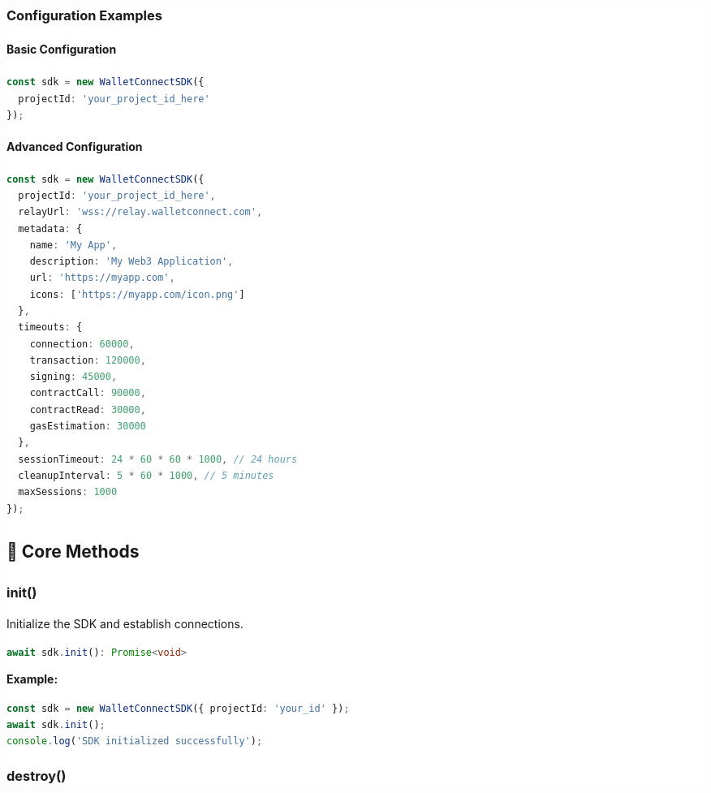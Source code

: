 ### Configuration Examples

#### Basic Configuration
```typescript
const sdk = new WalletConnectSDK({
  projectId: 'your_project_id_here'
});
```

#### Advanced Configuration
```typescript
const sdk = new WalletConnectSDK({
  projectId: 'your_project_id_here',
  relayUrl: 'wss://relay.walletconnect.com',
  metadata: {
    name: 'My App',
    description: 'My Web3 Application',
    url: 'https://myapp.com',
    icons: ['https://myapp.com/icon.png']
  },
  timeouts: {
    connection: 60000,
    transaction: 120000,
    signing: 45000,
    contractCall: 90000,
    contractRead: 30000,
    gasEstimation: 30000
  },
  sessionTimeout: 24 * 60 * 60 * 1000, // 24 hours
  cleanupInterval: 5 * 60 * 1000, // 5 minutes
  maxSessions: 1000
});
```

## 🚀 Core Methods

### init()

Initialize the SDK and establish connections.

```typescript
await sdk.init(): Promise<void>
```

**Example:**
```typescript
const sdk = new WalletConnectSDK({ projectId: 'your_id' });
await sdk.init();
console.log('SDK initialized successfully');
```

### destroy()
